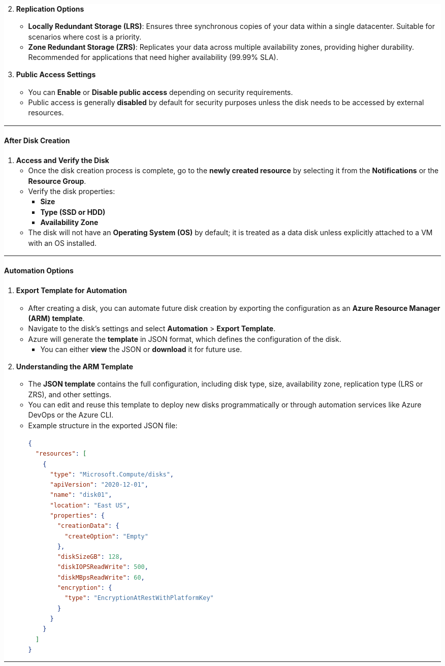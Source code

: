 2. **Replication Options**
   - **Locally Redundant Storage (LRS)**: Ensures three synchronous copies of your data within a single datacenter. Suitable for scenarios where cost is a priority.
   - **Zone Redundant Storage (ZRS)**: Replicates your data across multiple availability zones, providing higher durability. Recommended for applications that need higher availability (99.99% SLA).

3. **Public Access Settings**
   - You can **Enable** or **Disable public access** depending on security requirements.
   - Public access is generally **disabled** by default for security purposes unless the disk needs to be accessed by external resources.

---

#### **After Disk Creation**

1. **Access and Verify the Disk**
   - Once the disk creation process is complete, go to the **newly created resource** by selecting it from the **Notifications** or the **Resource Group**.
   - Verify the disk properties:
     - **Size**
     - **Type (SSD or HDD)**
     - **Availability Zone**
   - The disk will not have an **Operating System (OS)** by default; it is treated as a data disk unless explicitly attached to a VM with an OS installed.

---

#### **Automation Options**

1. **Export Template for Automation**
   - After creating a disk, you can automate future disk creation by exporting the configuration as an **Azure Resource Manager (ARM) template**.
   - Navigate to the disk’s settings and select **Automation** > **Export Template**.
   - Azure will generate the **template** in JSON format, which defines the configuration of the disk.
     - You can either **view** the JSON or **download** it for future use.

2. **Understanding the ARM Template**
   - The **JSON template** contains the full configuration, including disk type, size, availability zone, replication type (LRS or ZRS), and other settings.
   - You can edit and reuse this template to deploy new disks programmatically or through automation services like Azure DevOps or the Azure CLI.
   - Example structure in the exported JSON file:
     ```json
     {
       "resources": [
         {
           "type": "Microsoft.Compute/disks",
           "apiVersion": "2020-12-01",
           "name": "disk01",
           "location": "East US",
           "properties": {
             "creationData": {
               "createOption": "Empty"
             },
             "diskSizeGB": 128,
             "diskIOPSReadWrite": 500,
             "diskMBpsReadWrite": 60,
             "encryption": {
               "type": "EncryptionAtRestWithPlatformKey"
             }
           }
         }
       ]
     }
     ```

---